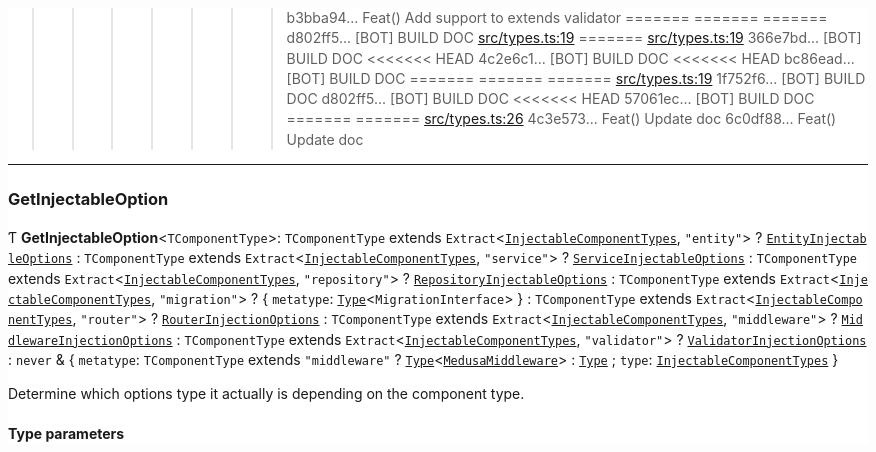 >>>>>>> b3bba94... Feat() Add support to extends validator
=======
=======
=======
>>>>>>> d802ff5... [BOT] BUILD DOC
[src/types.ts:19](https://github.com/adrien2p/medusa-extender/blob/834fee1/src/types.ts#L19)
=======
[src/types.ts:19](https://github.com/adrien2p/medusa-extender/blob/23cd201/src/types.ts#L19)
>>>>>>> 366e7bd... [BOT] BUILD DOC
<<<<<<< HEAD
>>>>>>> 4c2e6c1... [BOT] BUILD DOC
<<<<<<< HEAD
>>>>>>> bc86ead... [BOT] BUILD DOC
=======
=======
=======
[src/types.ts:19](https://github.com/adrien2p/medusa-extender/blob/0490090/src/types.ts#L19)
>>>>>>> 1f752f6... [BOT] BUILD DOC
>>>>>>> d802ff5... [BOT] BUILD DOC
<<<<<<< HEAD
>>>>>>> 57061ec... [BOT] BUILD DOC
=======
=======
[src/types.ts:26](https://github.com/adrien2p/medusa-extender/blob/e820602/src/types.ts#L26)
>>>>>>> 4c3e573... Feat() Update doc
>>>>>>> 6c0df88... Feat() Update doc

___

### GetInjectableOption

Ƭ **GetInjectableOption**<`TComponentType`\>: `TComponentType` extends `Extract`<[`InjectableComponentTypes`](types.md#injectablecomponenttypes), ``"entity"``\> ? [`EntityInjectableOptions`](types.md#entityinjectableoptions) : `TComponentType` extends `Extract`<[`InjectableComponentTypes`](types.md#injectablecomponenttypes), ``"service"``\> ? [`ServiceInjectableOptions`](types.md#serviceinjectableoptions) : `TComponentType` extends `Extract`<[`InjectableComponentTypes`](types.md#injectablecomponenttypes), ``"repository"``\> ? [`RepositoryInjectableOptions`](types.md#repositoryinjectableoptions) : `TComponentType` extends `Extract`<[`InjectableComponentTypes`](types.md#injectablecomponenttypes), ``"migration"``\> ? { `metatype`: [`Type`](../interfaces/types.Type.md)<`MigrationInterface`\>  } : `TComponentType` extends `Extract`<[`InjectableComponentTypes`](types.md#injectablecomponenttypes), ``"router"``\> ? [`RouterInjectionOptions`](types.md#routerinjectionoptions) : `TComponentType` extends `Extract`<[`InjectableComponentTypes`](types.md#injectablecomponenttypes), ``"middleware"``\> ? [`MiddlewareInjectionOptions`](types.md#middlewareinjectionoptions) : `TComponentType` extends `Extract`<[`InjectableComponentTypes`](types.md#injectablecomponenttypes), ``"validator"``\> ? [`ValidatorInjectionOptions`](types.md#validatorinjectionoptions) : `never` & { `metatype`: `TComponentType` extends ``"middleware"`` ? [`Type`](../interfaces/types.Type.md)<[`MedusaMiddleware`](../interfaces/types.MedusaMiddleware.md)\> : [`Type`](../interfaces/types.Type.md) ; `type`: [`InjectableComponentTypes`](types.md#injectablecomponenttypes)  }

Determine which options type it actually is depending on the component type.

#### Type parameters
